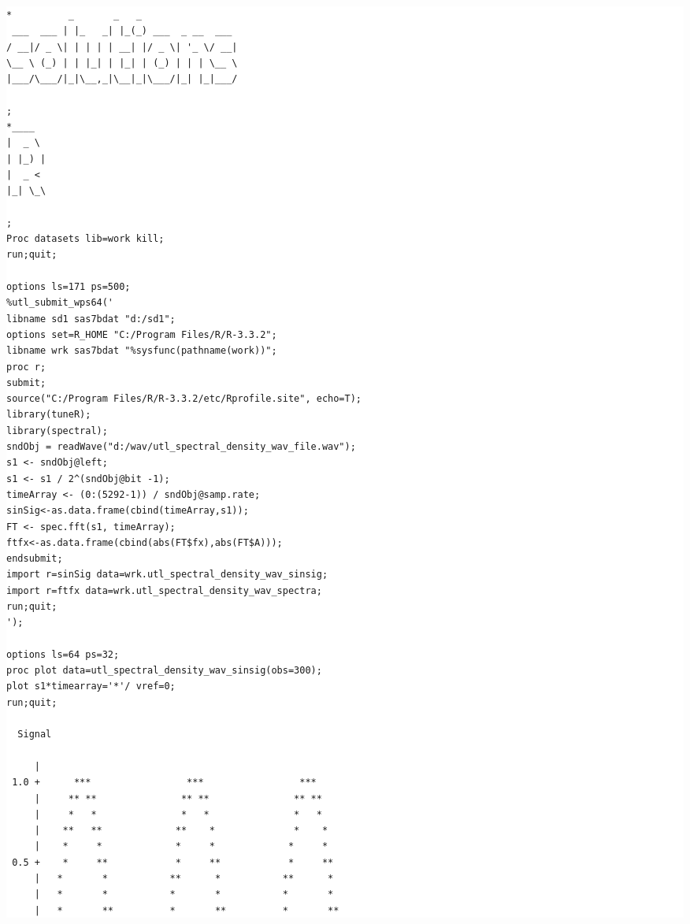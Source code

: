     *          _       _   _
     ___  ___ | |_   _| |_(_) ___  _ __  ___
    / __|/ _ \| | | | | __| |/ _ \| '_ \/ __|
    \__ \ (_) | | |_| | |_| | (_) | | | \__ \
    |___/\___/|_|\__,_|\__|_|\___/|_| |_|___/

    ;
    *____
    |  _ \
    | |_) |
    |  _ <
    |_| \_\

    ;
    Proc datasets lib=work kill;
    run;quit;

    options ls=171 ps=500;
    %utl_submit_wps64('
    libname sd1 sas7bdat "d:/sd1";
    options set=R_HOME "C:/Program Files/R/R-3.3.2";
    libname wrk sas7bdat "%sysfunc(pathname(work))";
    proc r;
    submit;
    source("C:/Program Files/R/R-3.3.2/etc/Rprofile.site", echo=T);
    library(tuneR);
    library(spectral);
    sndObj = readWave("d:/wav/utl_spectral_density_wav_file.wav");
    s1 <- sndObj@left;
    s1 <- s1 / 2^(sndObj@bit -1);
    timeArray <- (0:(5292-1)) / sndObj@samp.rate;
    sinSig<-as.data.frame(cbind(timeArray,s1));
    FT <- spec.fft(s1, timeArray);
    ftfx<-as.data.frame(cbind(abs(FT$fx),abs(FT$A)));
    endsubmit;
    import r=sinSig data=wrk.utl_spectral_density_wav_sinsig;
    import r=ftfx data=wrk.utl_spectral_density_wav_spectra;
    run;quit;
    ');

    options ls=64 ps=32;
    proc plot data=utl_spectral_density_wav_sinsig(obs=300);
    plot s1*timearray='*'/ vref=0;
    run;quit;

      Signal

         |
     1.0 +      ***                 ***                 ***
         |     ** **               ** **               ** **
         |     *   *               *   *               *   *
         |    **   **             **    *              *    *
         |    *     *             *     *             *     *
     0.5 +    *     **            *     **            *     **
         |   *       *           **      *           **      *
         |   *       *           *       *           *       *
         |   *       **          *       **          *       **